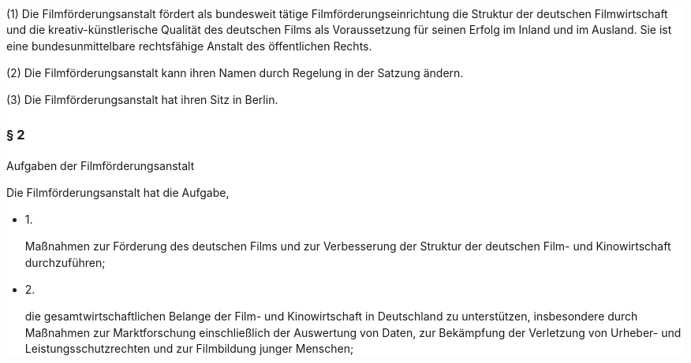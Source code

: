 <div class="jurAbsatz">

(1) Die Filmförderungsanstalt fördert als bundesweit tätige
Filmförderungseinrichtung die Struktur der deutschen Filmwirtschaft und
die kreativ-künstlerische Qualität des deutschen Films als Voraussetzung
für seinen Erfolg im Inland und im Ausland. Sie ist eine
bundesunmittelbare rechtsfähige Anstalt des öffentlichen Rechts.

</div>

<div class="jurAbsatz">

(2) Die Filmförderungsanstalt kann ihren Namen durch Regelung in der
Satzung ändern.

</div>

<div class="jurAbsatz">

(3) Die Filmförderungsanstalt hat ihren Sitz in Berlin.

</div>

</div>

</div>

</div>

<span id="BJNR1C30A0024BJNE000400000.html"></span>

### § 2  
Aufgaben der Filmförderungsanstalt

<div>

<div class="jnhtml">

<div>

<div class="jurAbsatz">

Die Filmförderungsanstalt hat die Aufgabe,

  - 1\.
    
    <div>
    
    Maßnahmen zur Förderung des deutschen Films und zur Verbesserung der
    Struktur der deutschen Film- und Kinowirtschaft durchzuführen;
    
    </div>

  - 2\.
    
    <div>
    
    die gesamtwirtschaftlichen Belange der Film- und Kinowirtschaft in
    Deutschland zu unterstützen, insbesondere durch Maßnahmen zur
    Marktforschung einschließlich der Auswertung von Daten, zur
    Bekämpfung der Verletzung von Urheber- und Leistungsschutzrechten
    und zur Filmbildung junger Menschen;
    